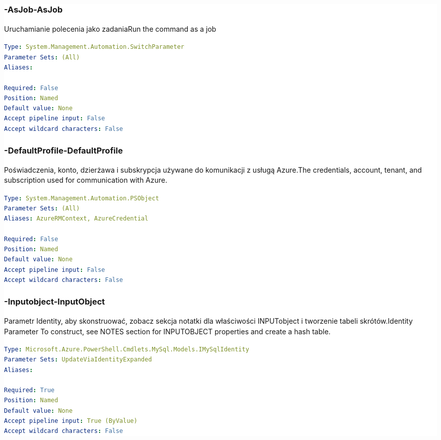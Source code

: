 ### <span data-ttu-id="f148a-115">-AsJob</span><span class="sxs-lookup"><span data-stu-id="f148a-115">-AsJob</span></span>
<span data-ttu-id="f148a-116">Uruchamianie polecenia jako zadania</span><span class="sxs-lookup"><span data-stu-id="f148a-116">Run the command as a job</span></span>

```yaml
Type: System.Management.Automation.SwitchParameter
Parameter Sets: (All)
Aliases:

Required: False
Position: Named
Default value: None
Accept pipeline input: False
Accept wildcard characters: False
```

### <span data-ttu-id="f148a-117">-DefaultProfile</span><span class="sxs-lookup"><span data-stu-id="f148a-117">-DefaultProfile</span></span>
<span data-ttu-id="f148a-118">Poświadczenia, konto, dzierżawa i subskrypcja używane do komunikacji z usługą Azure.</span><span class="sxs-lookup"><span data-stu-id="f148a-118">The credentials, account, tenant, and subscription used for communication with Azure.</span></span>

```yaml
Type: System.Management.Automation.PSObject
Parameter Sets: (All)
Aliases: AzureRMContext, AzureCredential

Required: False
Position: Named
Default value: None
Accept pipeline input: False
Accept wildcard characters: False
```

### <span data-ttu-id="f148a-119">-Inputobject</span><span class="sxs-lookup"><span data-stu-id="f148a-119">-InputObject</span></span>
<span data-ttu-id="f148a-120">Parametr Identity, aby skonstruować, zobacz sekcja notatki dla właściwości INPUTobject i tworzenie tabeli skrótów.</span><span class="sxs-lookup"><span data-stu-id="f148a-120">Identity Parameter To construct, see NOTES section for INPUTOBJECT properties and create a hash table.</span></span>

```yaml
Type: Microsoft.Azure.PowerShell.Cmdlets.MySql.Models.IMySqlIdentity
Parameter Sets: UpdateViaIdentityExpanded
Aliases:

Required: True
Position: Named
Default value: None
Accept pipeline input: True (ByValue)
Accept wildcard characters: False
```
